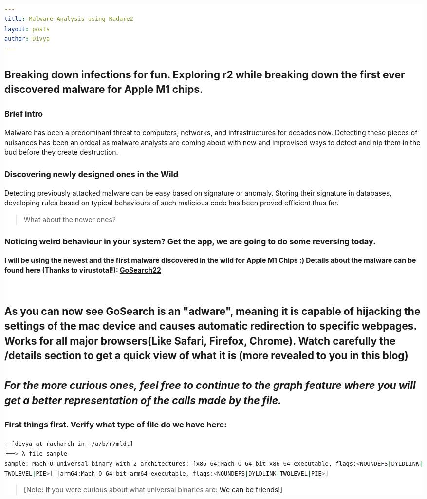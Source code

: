 ```yaml
---
title: Malware Analysis using Radare2
layout: posts
author: Divya
---
```

## Breaking down infections for fun. Exploring r2 while breaking down the first ever discovered malware for Apple M1 chips.

### Brief intro
Malware has been a predominant threat to computers, networks, and infrastructures for decades now. Detecting these
pieces of nuisances has been an ordeal as malware analysts are coming about with new and improvised ways to detect and
nip them in the bud before they create destruction.

### Discovering newly designed ones in the Wild
Detecting previously attacked malware can be easy based on signature or anomaly. Storing their signature in databases,
developing rules based on typical behaviours of such malicious code has been proved efficient thus far.

> What about the newer ones?

### Noticing weird behaviour in your system? Get the app, we are going to do some reversing today.
**I will be using the newest and the first malware discovered in the wild for Apple M1 Chips :)
Details about the malware can be found here (Thanks to virustotal!): [GoSearch22](https://www.virustotal.com/gui/file/b94e5666d0afc1fa49923c7a7faaa664f51f0581ec0192a08218d68fb079f3cf/detection)**

<br>As you can now see GoSearch is an "adware", meaning it is capable of hijacking the settings of the mac device and
causes automatic redirection to specific webpages. Works for all major browsers(Like Safari, Firefox, Chrome).
Watch carefully the /details section to get a quick view of what it is (more revealed to you in this blog)
<br><br>*For the more curious ones, feel free to continue to the graph feature where you will get a better representation
of the calls made by the file.*
---

### First things first. Verify what type of file do we have here:
```bash
┬─[divya at racharch in ~/a/b/r/mldt]
╰──> λ file sample
sample: Mach-O universal binary with 2 architectures: [x86_64:Mach-O 64-bit x86_64 executable, flags:<NOUNDEFS|DYLDLINK|TWOLEVEL|PIE>] [arm64:Mach-O 64-bit arm64 executable, flags:<NOUNDEFS|DYLDLINK|TWOLEVEL|PIE>]
```
> [Note: If you were curious about what universal binaries are: [We can be friends!](https://developer.apple.com/documentation/xcode/building_a_universal_macos_binary)]
